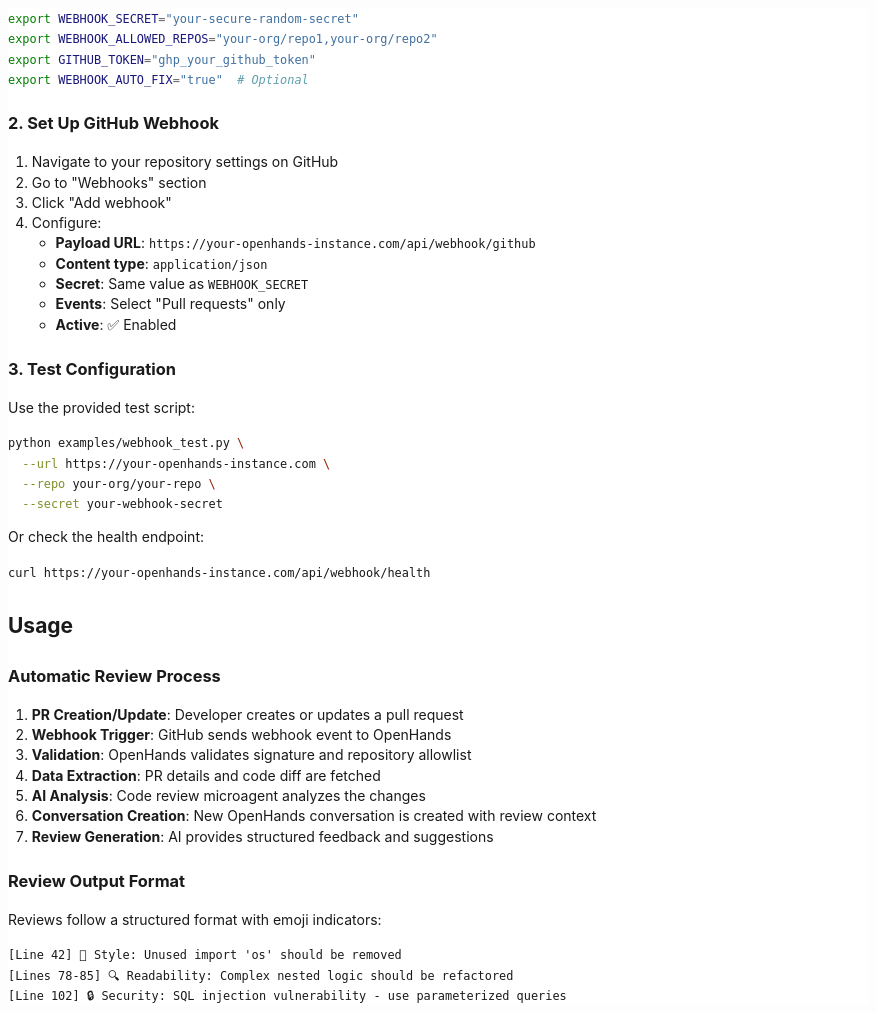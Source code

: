 ```bash
export WEBHOOK_SECRET="your-secure-random-secret"
export WEBHOOK_ALLOWED_REPOS="your-org/repo1,your-org/repo2"
export GITHUB_TOKEN="ghp_your_github_token"
export WEBHOOK_AUTO_FIX="true"  # Optional
```

### 2. Set Up GitHub Webhook

1. Navigate to your repository settings on GitHub
2. Go to "Webhooks" section
3. Click "Add webhook"
4. Configure:
   - **Payload URL**: `https://your-openhands-instance.com/api/webhook/github`
   - **Content type**: `application/json`
   - **Secret**: Same value as `WEBHOOK_SECRET`
   - **Events**: Select "Pull requests" only
   - **Active**: ✅ Enabled

### 3. Test Configuration

Use the provided test script:

```bash
python examples/webhook_test.py \
  --url https://your-openhands-instance.com \
  --repo your-org/your-repo \
  --secret your-webhook-secret
```

Or check the health endpoint:

```bash
curl https://your-openhands-instance.com/api/webhook/health
```

## Usage

### Automatic Review Process

1. **PR Creation/Update**: Developer creates or updates a pull request
2. **Webhook Trigger**: GitHub sends webhook event to OpenHands
3. **Validation**: OpenHands validates signature and repository allowlist
4. **Data Extraction**: PR details and code diff are fetched
5. **AI Analysis**: Code review microagent analyzes the changes
6. **Conversation Creation**: New OpenHands conversation is created with review context
7. **Review Generation**: AI provides structured feedback and suggestions

### Review Output Format

Reviews follow a structured format with emoji indicators:

```
[Line 42] 🔧 Style: Unused import 'os' should be removed
[Lines 78-85] 🔍 Readability: Complex nested logic should be refactored
[Line 102] 🔒 Security: SQL injection vulnerability - use parameterized queries
```
